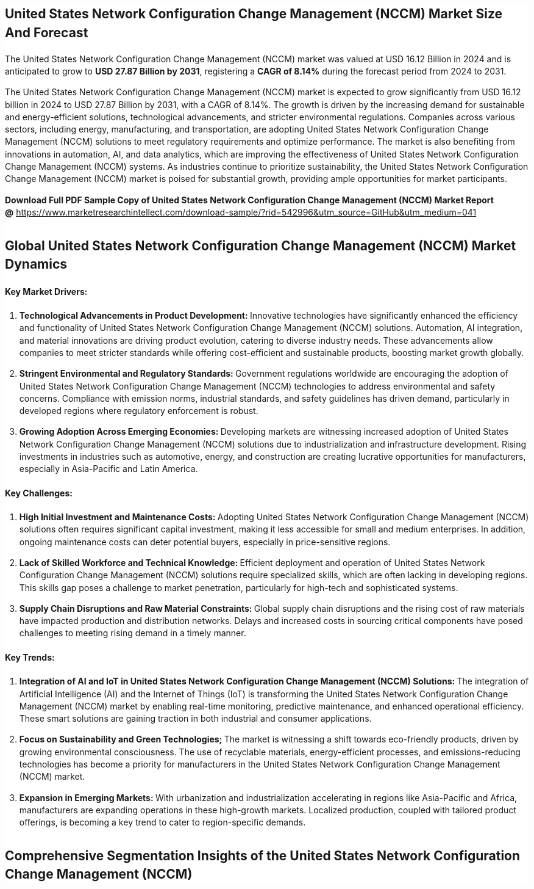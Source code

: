 <h2>United States Network Configuration Change Management (NCCM) Market Size And Forecast</h2><p>The United States Network Configuration Change Management (NCCM) market was valued at USD 16.12 Billion in 2024 and is anticipated to grow to <strong>USD 27.87 Billion by 2031</strong>, registering a <strong>CAGR of 8.14%</strong> during the forecast period from 2024 to 2031.</p><p>The United States Network Configuration Change Management (NCCM) market is expected to grow significantly from USD 16.12 billion in 2024 to USD 27.87 Billion by 2031, with a CAGR of 8.14%. The growth is driven by the increasing demand for sustainable and energy-efficient solutions, technological advancements, and stricter environmental regulations. Companies across various sectors, including energy, manufacturing, and transportation, are adopting United States Network Configuration Change Management (NCCM) solutions to meet regulatory requirements and optimize performance. The market is also benefiting from innovations in automation, AI, and data analytics, which are improving the effectiveness of United States Network Configuration Change Management (NCCM) systems. As industries continue to prioritize sustainability, the United States Network Configuration Change Management (NCCM) market is poised for substantial growth, providing ample opportunities for market participants.</p><p><strong>Download Full PDF Sample Copy of United States Network Configuration Change Management (NCCM) Market Report @</strong>&nbsp;<a href="https://www.marketresearchintellect.com/download-sample/?rid=542996&amp;utm_source=GitHub&amp;utm_medium=041">https://www.marketresearchintellect.com/download-sample/?rid=542996&amp;utm_source=GitHub&amp;utm_medium=041</a></p><h2>Global United States Network Configuration Change Management (NCCM) Market Dynamics</h2><h4><strong>Key Market Drivers:</strong></h4><ol><li><p><strong>Technological Advancements in Product Development:&nbsp;</strong>Innovative technologies have significantly enhanced the efficiency and functionality of United States Network Configuration Change Management (NCCM) solutions. Automation, AI integration, and material innovations are driving product evolution, catering to diverse industry needs. These advancements allow companies to meet stricter standards while offering cost-efficient and sustainable products, boosting market growth globally.</p></li><li><p><strong>Stringent Environmental and Regulatory Standards:&nbsp;</strong>Government regulations worldwide are encouraging the adoption of United States Network Configuration Change Management (NCCM) technologies to address environmental and safety concerns. Compliance with emission norms, industrial standards, and safety guidelines has driven demand, particularly in developed regions where regulatory enforcement is robust.</p></li><li><p><strong>Growing Adoption Across Emerging Economies:&nbsp;</strong>Developing markets are witnessing increased adoption of United States Network Configuration Change Management (NCCM) solutions due to industrialization and infrastructure development. Rising investments in industries such as automotive, energy, and construction are creating lucrative opportunities for manufacturers, especially in Asia-Pacific and Latin America.</p></li></ol><h4><strong>Key Challenges:</strong></h4><ol><li><p><strong>High Initial Investment and Maintenance Costs:&nbsp;</strong>Adopting United States Network Configuration Change Management (NCCM) solutions often requires significant capital investment, making it less accessible for small and medium enterprises. In addition, ongoing maintenance costs can deter potential buyers, especially in price-sensitive regions.</p></li><li><p><strong>Lack of Skilled Workforce and Technical Knowledge:&nbsp;</strong>Efficient deployment and operation of United States Network Configuration Change Management (NCCM) solutions require specialized skills, which are often lacking in developing regions. This skills gap poses a challenge to market penetration, particularly for high-tech and sophisticated systems.</p></li><li><p><strong>Supply Chain Disruptions and Raw Material Constraints:&nbsp;</strong>Global supply chain disruptions and the rising cost of raw materials have impacted production and distribution networks. Delays and increased costs in sourcing critical components have posed challenges to meeting rising demand in a timely manner.</p></li></ol><h4><strong>Key Trends:</strong></h4><ol><li><p><strong>Integration of AI and IoT in United States Network Configuration Change Management (NCCM) Solutions:&nbsp;</strong>The integration of Artificial Intelligence (AI) and the Internet of Things (IoT) is transforming the United States Network Configuration Change Management (NCCM) market by enabling real-time monitoring, predictive maintenance, and enhanced operational efficiency. These smart solutions are gaining traction in both industrial and consumer applications.</p></li><li><p><strong>Focus on Sustainability and Green Technologies;&nbsp;</strong>The market is witnessing a shift towards eco-friendly products, driven by growing environmental consciousness. The use of recyclable materials, energy-efficient processes, and emissions-reducing technologies has become a priority for manufacturers in the United States Network Configuration Change Management (NCCM) market.</p></li><li><p><strong>Expansion in Emerging Markets:&nbsp;</strong>With urbanization and industrialization accelerating in regions like Asia-Pacific and Africa, manufacturers are expanding operations in these high-growth markets. Localized production, coupled with tailored product offerings, is becoming a key trend to cater to region-specific demands.</p></li></ol><div class="article-main__content" data-test-id="publishing-text-block"><h2>Comprehensive Segmentation Insights of the United States Network Configuration Change Management (NCCM)
